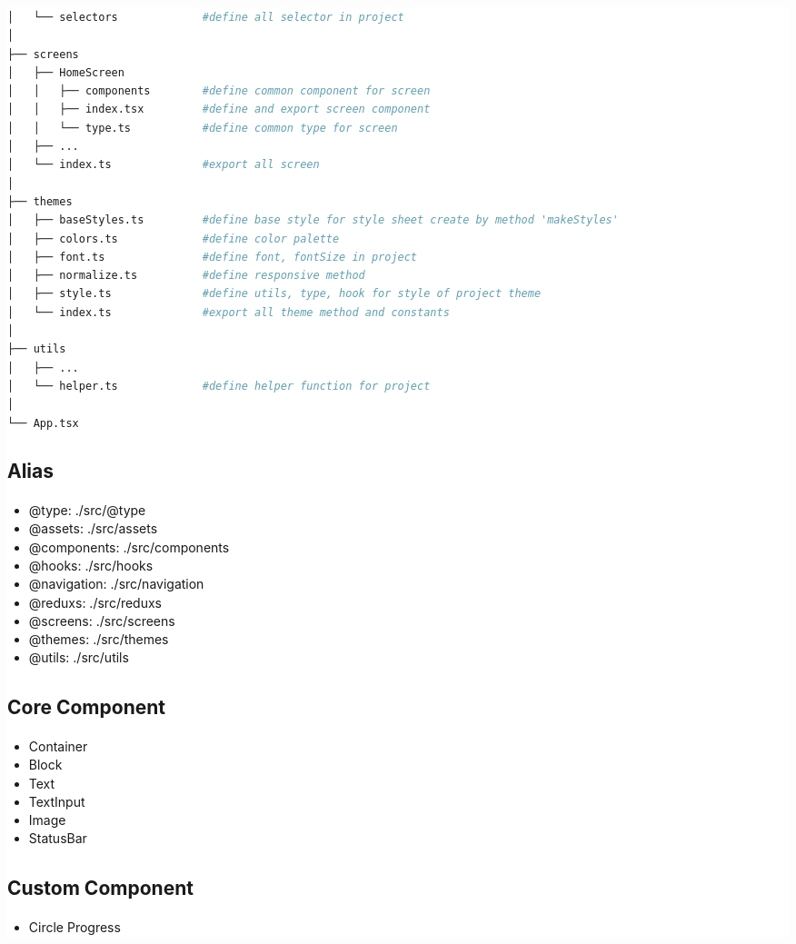 ```bash
│   └── selectors             #define all selector in project
│
├── screens
│   ├── HomeScreen
│   │   ├── components        #define common component for screen
│   │   ├── index.tsx         #define and export screen component
│   │   └── type.ts           #define common type for screen
│   ├── ...
│   └── index.ts              #export all screen
│
├── themes
│   ├── baseStyles.ts         #define base style for style sheet create by method 'makeStyles'
│   ├── colors.ts             #define color palette
│   ├── font.ts               #define font, fontSize in project
│   ├── normalize.ts          #define responsive method
│   ├── style.ts              #define utils, type, hook for style of project theme
│   └── index.ts              #export all theme method and constants
│
├── utils
│   ├── ...
│   └── helper.ts             #define helper function for project
│
└── App.tsx
```

## Alias

- @type: ./src/@type
- @assets: ./src/assets
- @components: ./src/components
- @hooks: ./src/hooks
- @navigation: ./src/navigation
- @reduxs: ./src/reduxs
- @screens: ./src/screens
- @themes: ./src/themes
- @utils: ./src/utils

## Core Component

- Container
- Block
- Text
- TextInput
- Image
- StatusBar

## Custom Component

- Circle Progress
